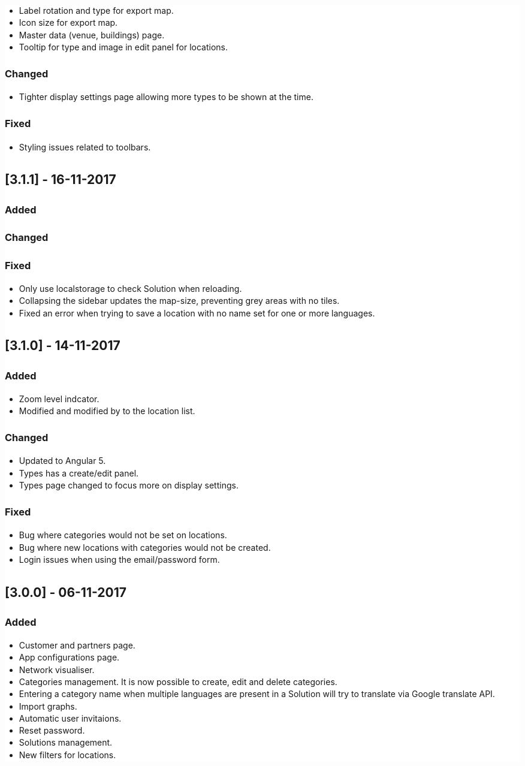 - Label rotation and type for export map.
- Icon size for export map.
- Master data (venue, buildings) page.
- Tooltip for type and image in edit panel for locations.

### Changed

- Tighter display settings page allowing more types to be shown at the time.

### Fixed

- Styling issues related to toolbars.

## [3.1.1] - 16-11-2017

### Added

### Changed

### Fixed

- Only use localstorage to check Solution when reloading.
- Collapsing the sidebar updates the map-size, preventing grey areas with no tiles.
- Fixed an error when trying to save a location with no name set for one or more languages.

## [3.1.0] - 14-11-2017

### Added

- Zoom level indcator.
- Modified and modified by to the location list.

### Changed

- Updated to Angular 5.
- Types has a create/edit panel.
- Types page changed to focus more on display settings.

### Fixed

- Bug where categories would not be set on locations.
- Bug where new locations with categories would not be created.
- Login issues when using the email/password form.

## [3.0.0] - 06-11-2017

### Added

- Customer and partners page.
- App configurations page.
- Network visualiser.
- Categories management. It is now possible to create, edit and delete categories.
- Entering a category name when multiple languages are present in a Solution will try to translate via Google translate API.
- Import graphs.
- Automatic user invitaions.
- Reset password.
- Solutions management.
- New filters for locations.
